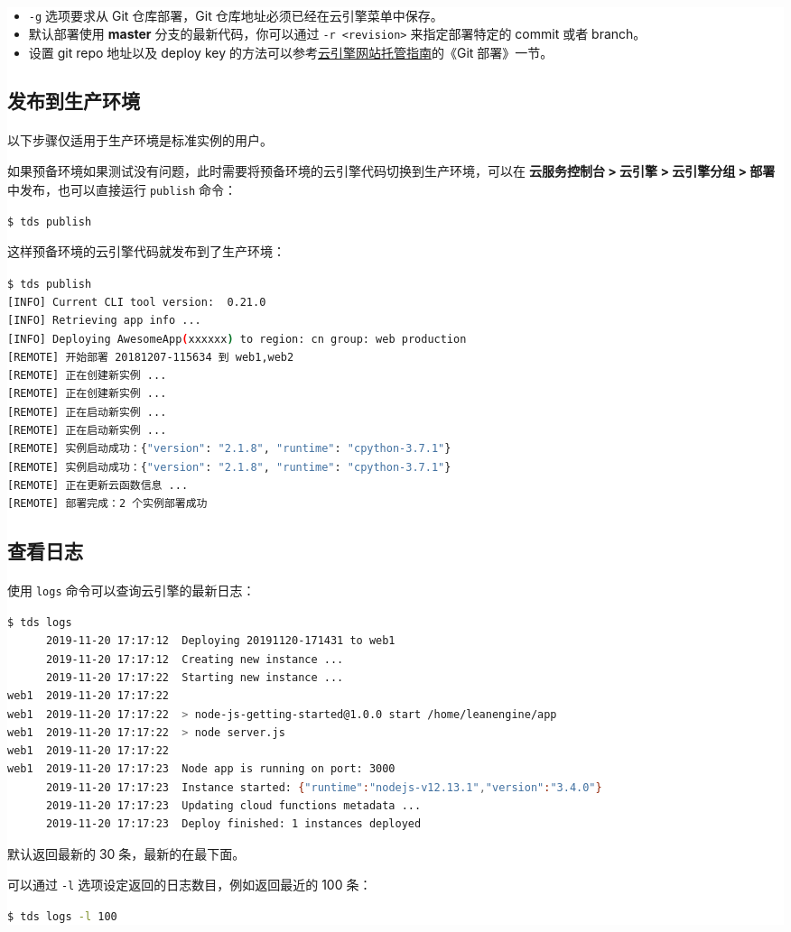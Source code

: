 - `-g` 选项要求从 Git 仓库部署，Git 仓库地址必须已经在云引擎菜单中保存。
- 默认部署使用 **master** 分支的最新代码，你可以通过 `-r <revision>` 来指定部署特定的 commit 或者 branch。
- 设置 git repo 地址以及 deploy key 的方法可以参考[云引擎网站托管指南](/sdk/engine/guide/webhosting/)的《Git 部署》一节。
## 发布到生产环境

以下步骤仅适用于生产环境是标准实例的用户。

如果预备环境如果测试没有问题，此时需要将预备环境的云引擎代码切换到生产环境，可以在 **云服务控制台 > 云引擎 > 云引擎分组 > 部署** 中发布，也可以直接运行 `publish` 命令：

```sh
$ tds publish
```

这样预备环境的云引擎代码就发布到了生产环境：

```sh
$ tds publish
[INFO] Current CLI tool version:  0.21.0
[INFO] Retrieving app info ...
[INFO] Deploying AwesomeApp(xxxxxx) to region: cn group: web production
[REMOTE] 开始部署 20181207-115634 到 web1,web2
[REMOTE] 正在创建新实例 ...
[REMOTE] 正在创建新实例 ...
[REMOTE] 正在启动新实例 ...
[REMOTE] 正在启动新实例 ...
[REMOTE] 实例启动成功：{"version": "2.1.8", "runtime": "cpython-3.7.1"}
[REMOTE] 实例启动成功：{"version": "2.1.8", "runtime": "cpython-3.7.1"}
[REMOTE] 正在更新云函数信息 ...
[REMOTE] 部署完成：2 个实例部署成功
```

## 查看日志

使用 `logs` 命令可以查询云引擎的最新日志：

```sh
$ tds logs
      2019-11-20 17:17:12  Deploying 20191120-171431 to web1
      2019-11-20 17:17:12  Creating new instance ...
      2019-11-20 17:17:22  Starting new instance ...
web1  2019-11-20 17:17:22  
web1  2019-11-20 17:17:22  > node-js-getting-started@1.0.0 start /home/leanengine/app
web1  2019-11-20 17:17:22  > node server.js
web1  2019-11-20 17:17:22  
web1  2019-11-20 17:17:23  Node app is running on port: 3000
      2019-11-20 17:17:23  Instance started: {"runtime":"nodejs-v12.13.1","version":"3.4.0"}
      2019-11-20 17:17:23  Updating cloud functions metadata ...
      2019-11-20 17:17:23  Deploy finished: 1 instances deployed
```

默认返回最新的 30 条，最新的在最下面。

可以通过 `-l` 选项设定返回的日志数目，例如返回最近的 100 条：

```sh
$ tds logs -l 100
```


[GitHub releases 页面]: https://releases.leanapp.cn/#/leancloud/lean-cli/releases
[defaultIgnorePatterns]: https://github.com/leancloud/lean-cli/blob/master/runtimes/ignorefiles.go#L13